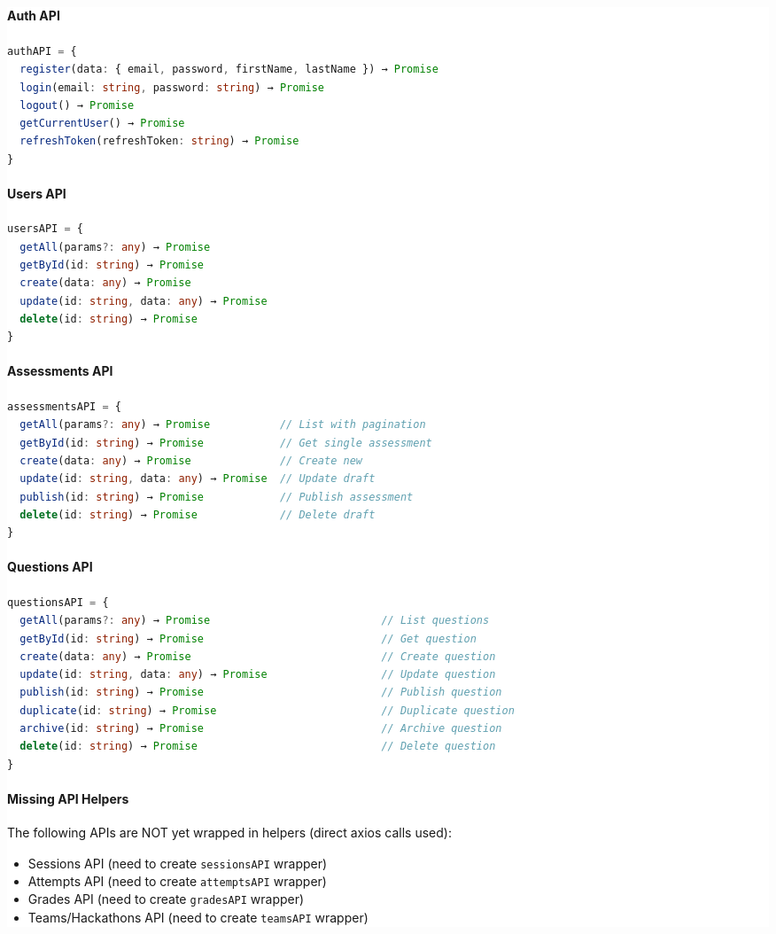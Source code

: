 #### Auth API
```typescript
authAPI = {
  register(data: { email, password, firstName, lastName }) → Promise
  login(email: string, password: string) → Promise
  logout() → Promise
  getCurrentUser() → Promise
  refreshToken(refreshToken: string) → Promise
}
```

#### Users API
```typescript
usersAPI = {
  getAll(params?: any) → Promise
  getById(id: string) → Promise
  create(data: any) → Promise
  update(id: string, data: any) → Promise
  delete(id: string) → Promise
}
```

#### Assessments API
```typescript
assessmentsAPI = {
  getAll(params?: any) → Promise           // List with pagination
  getById(id: string) → Promise            // Get single assessment
  create(data: any) → Promise              // Create new
  update(id: string, data: any) → Promise  // Update draft
  publish(id: string) → Promise            // Publish assessment
  delete(id: string) → Promise             // Delete draft
}
```

#### Questions API
```typescript
questionsAPI = {
  getAll(params?: any) → Promise                           // List questions
  getById(id: string) → Promise                            // Get question
  create(data: any) → Promise                              // Create question
  update(id: string, data: any) → Promise                  // Update question
  publish(id: string) → Promise                            // Publish question
  duplicate(id: string) → Promise                          // Duplicate question
  archive(id: string) → Promise                            // Archive question
  delete(id: string) → Promise                             // Delete question
}
```

#### Missing API Helpers
The following APIs are NOT yet wrapped in helpers (direct axios calls used):
- Sessions API (need to create `sessionsAPI` wrapper)
- Attempts API (need to create `attemptsAPI` wrapper)
- Grades API (need to create `gradesAPI` wrapper)
- Teams/Hackathons API (need to create `teamsAPI` wrapper)
